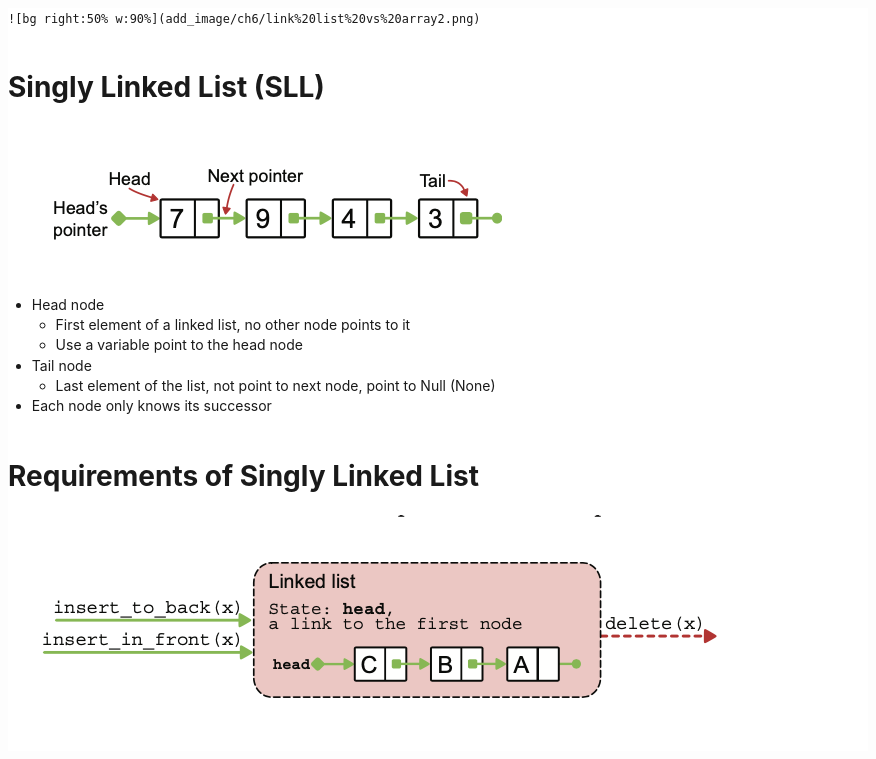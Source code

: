     ![bg right:50% w:90%](add_image/ch6/link%20list%20vs%20array2.png)

# Singly Linked List (SLL)

<div class="columns">
    <img src="add_image/ch6/SLL.png">
</div>

- Head node
  - First element of a linked list, no other node points to it
  - Use a variable point to the head node
- Tail node
  - Last element of the list, not point to next node, point to Null (None)
- Each node only knows its successor

# Requirements of Singly Linked List

<div class="columns">
    <img src="add_image/ch6/Implementing SLL.png">